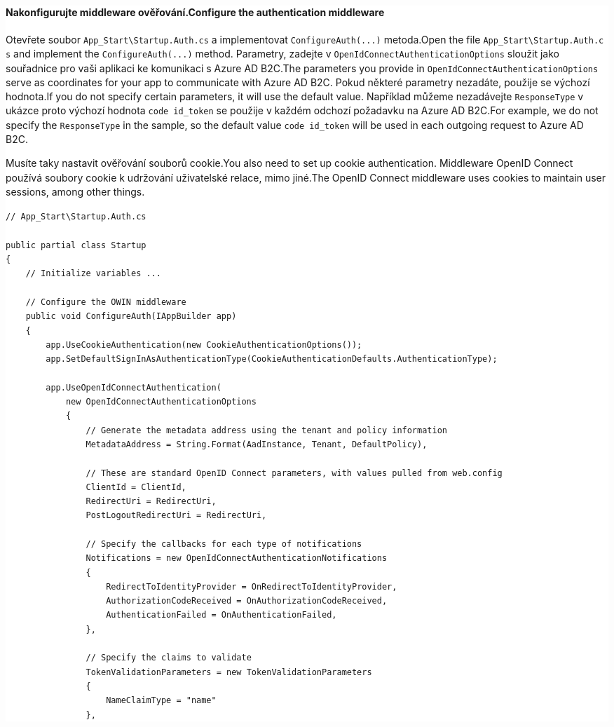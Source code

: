 #### <a name="configure-the-authentication-middleware"></a><span data-ttu-id="9539b-189">Nakonfigurujte middleware ověřování.</span><span class="sxs-lookup"><span data-stu-id="9539b-189">Configure the authentication middleware</span></span>

<span data-ttu-id="9539b-190">Otevřete soubor `App_Start\Startup.Auth.cs` a implementovat `ConfigureAuth(...)` metoda.</span><span class="sxs-lookup"><span data-stu-id="9539b-190">Open the file `App_Start\Startup.Auth.cs` and implement the `ConfigureAuth(...)` method.</span></span> <span data-ttu-id="9539b-191">Parametry, zadejte v `OpenIdConnectAuthenticationOptions` sloužit jako souřadnice pro vaši aplikaci ke komunikaci s Azure AD B2C.</span><span class="sxs-lookup"><span data-stu-id="9539b-191">The parameters you provide in `OpenIdConnectAuthenticationOptions` serve as coordinates for your app to communicate with Azure AD B2C.</span></span> <span data-ttu-id="9539b-192">Pokud některé parametry nezadáte, použije se výchozí hodnota.</span><span class="sxs-lookup"><span data-stu-id="9539b-192">If you do not specify certain parameters, it will use the default value.</span></span> <span data-ttu-id="9539b-193">Například můžeme nezadávejte `ResponseType` v ukázce proto výchozí hodnota `code id_token` se použije v každém odchozí požadavku na Azure AD B2C.</span><span class="sxs-lookup"><span data-stu-id="9539b-193">For example, we do not specify the `ResponseType` in the sample, so the default value `code id_token` will be used in each outgoing request to Azure AD B2C.</span></span>

<span data-ttu-id="9539b-194">Musíte taky nastavit ověřování souborů cookie.</span><span class="sxs-lookup"><span data-stu-id="9539b-194">You also need to set up cookie authentication.</span></span> <span data-ttu-id="9539b-195">Middleware OpenID Connect používá soubory cookie k udržování uživatelské relace, mimo jiné.</span><span class="sxs-lookup"><span data-stu-id="9539b-195">The OpenID Connect middleware uses cookies to maintain user sessions, among other things.</span></span>

```CSharp
// App_Start\Startup.Auth.cs

public partial class Startup
{
    // Initialize variables ...

    // Configure the OWIN middleware
    public void ConfigureAuth(IAppBuilder app)
    {
        app.UseCookieAuthentication(new CookieAuthenticationOptions());
        app.SetDefaultSignInAsAuthenticationType(CookieAuthenticationDefaults.AuthenticationType);

        app.UseOpenIdConnectAuthentication(
            new OpenIdConnectAuthenticationOptions
            {
                // Generate the metadata address using the tenant and policy information
                MetadataAddress = String.Format(AadInstance, Tenant, DefaultPolicy),

                // These are standard OpenID Connect parameters, with values pulled from web.config
                ClientId = ClientId,
                RedirectUri = RedirectUri,
                PostLogoutRedirectUri = RedirectUri,

                // Specify the callbacks for each type of notifications
                Notifications = new OpenIdConnectAuthenticationNotifications
                {
                    RedirectToIdentityProvider = OnRedirectToIdentityProvider,
                    AuthorizationCodeReceived = OnAuthorizationCodeReceived,
                    AuthenticationFailed = OnAuthenticationFailed,
                },

                // Specify the claims to validate
                TokenValidationParameters = new TokenValidationParameters
                {
                    NameClaimType = "name"
                },

```